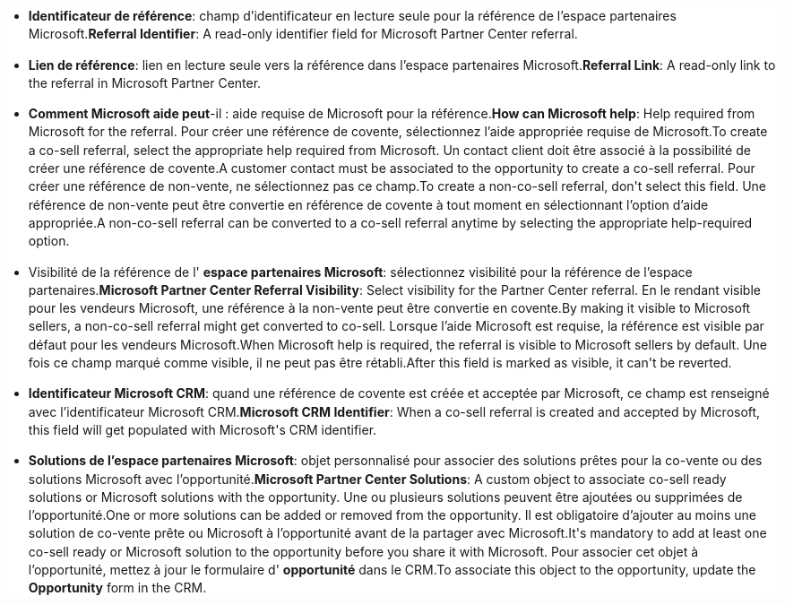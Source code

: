 - <span data-ttu-id="58454-293">**Identificateur de référence**: champ d’identificateur en lecture seule pour la référence de l’espace partenaires Microsoft.</span><span class="sxs-lookup"><span data-stu-id="58454-293">**Referral Identifier**: A read-only identifier field for Microsoft Partner Center referral.</span></span>

- <span data-ttu-id="58454-294">**Lien de référence**: lien en lecture seule vers la référence dans l’espace partenaires Microsoft.</span><span class="sxs-lookup"><span data-stu-id="58454-294">**Referral Link**: A read-only link to the referral in Microsoft Partner Center.</span></span>

- <span data-ttu-id="58454-295">**Comment Microsoft aide peut**-il : aide requise de Microsoft pour la référence.</span><span class="sxs-lookup"><span data-stu-id="58454-295">**How can Microsoft help**: Help required from Microsoft for the referral.</span></span> <span data-ttu-id="58454-296">Pour créer une référence de covente, sélectionnez l’aide appropriée requise de Microsoft.</span><span class="sxs-lookup"><span data-stu-id="58454-296">To create a co-sell referral, select the appropriate help required from Microsoft.</span></span> <span data-ttu-id="58454-297">Un contact client doit être associé à la possibilité de créer une référence de covente.</span><span class="sxs-lookup"><span data-stu-id="58454-297">A customer contact must be associated to the opportunity to create a co-sell referral.</span></span> <span data-ttu-id="58454-298">Pour créer une référence de non-vente, ne sélectionnez pas ce champ.</span><span class="sxs-lookup"><span data-stu-id="58454-298">To create a non-co-sell referral, don't select this field.</span></span> <span data-ttu-id="58454-299">Une référence de non-vente peut être convertie en référence de covente à tout moment en sélectionnant l’option d’aide appropriée.</span><span class="sxs-lookup"><span data-stu-id="58454-299">A non-co-sell referral can be converted to a co-sell referral anytime by selecting the appropriate help-required option.</span></span>

- <span data-ttu-id="58454-300">Visibilité de la référence de l' **espace partenaires Microsoft**: sélectionnez visibilité pour la référence de l’espace partenaires.</span><span class="sxs-lookup"><span data-stu-id="58454-300">**Microsoft Partner Center Referral Visibility**: Select visibility for the Partner Center referral.</span></span> <span data-ttu-id="58454-301">En le rendant visible pour les vendeurs Microsoft, une référence à la non-vente peut être convertie en covente.</span><span class="sxs-lookup"><span data-stu-id="58454-301">By making it visible to Microsoft sellers, a non-co-sell referral might get converted to co-sell.</span></span> <span data-ttu-id="58454-302">Lorsque l’aide Microsoft est requise, la référence est visible par défaut pour les vendeurs Microsoft.</span><span class="sxs-lookup"><span data-stu-id="58454-302">When Microsoft help is required, the referral is visible to Microsoft sellers by default.</span></span> <span data-ttu-id="58454-303">Une fois ce champ marqué comme visible, il ne peut pas être rétabli.</span><span class="sxs-lookup"><span data-stu-id="58454-303">After this field is marked as visible, it can't be reverted.</span></span>

- <span data-ttu-id="58454-304">**Identificateur Microsoft CRM**: quand une référence de covente est créée et acceptée par Microsoft, ce champ est renseigné avec l’identificateur Microsoft CRM.</span><span class="sxs-lookup"><span data-stu-id="58454-304">**Microsoft CRM Identifier**: When a co-sell referral is created and accepted by Microsoft, this field will get populated with Microsoft's CRM identifier.</span></span>

- <span data-ttu-id="58454-305">**Solutions de l’espace partenaires Microsoft**: objet personnalisé pour associer des solutions prêtes pour la co-vente ou des solutions Microsoft avec l’opportunité.</span><span class="sxs-lookup"><span data-stu-id="58454-305">**Microsoft Partner Center Solutions**: A custom object to associate co-sell ready solutions or Microsoft solutions with the opportunity.</span></span> <span data-ttu-id="58454-306">Une ou plusieurs solutions peuvent être ajoutées ou supprimées de l’opportunité.</span><span class="sxs-lookup"><span data-stu-id="58454-306">One or more solutions can be added or removed from the opportunity.</span></span> <span data-ttu-id="58454-307">Il est obligatoire d’ajouter au moins une solution de co-vente prête ou Microsoft à l’opportunité avant de la partager avec Microsoft.</span><span class="sxs-lookup"><span data-stu-id="58454-307">It's mandatory to add at least one co-sell ready or Microsoft solution to the opportunity before you share it with Microsoft.</span></span> <span data-ttu-id="58454-308">Pour associer cet objet à l’opportunité, mettez à jour le formulaire d' **opportunité** dans le CRM.</span><span class="sxs-lookup"><span data-stu-id="58454-308">To associate this object to the opportunity, update the **Opportunity** form in the CRM.</span></span>
